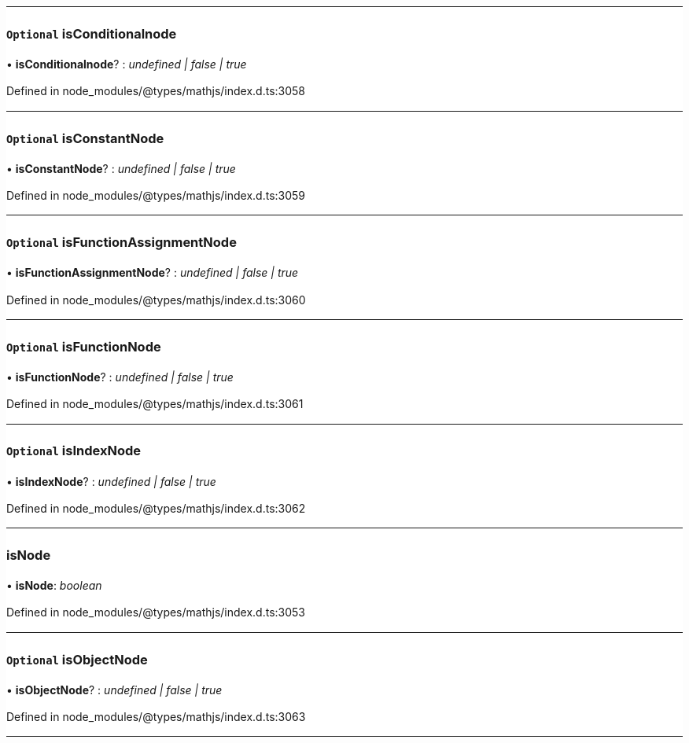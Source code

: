 ___

### `Optional` isConditionalnode

• **isConditionalnode**? : *undefined | false | true*

Defined in node_modules/@types/mathjs/index.d.ts:3058

___

### `Optional` isConstantNode

• **isConstantNode**? : *undefined | false | true*

Defined in node_modules/@types/mathjs/index.d.ts:3059

___

### `Optional` isFunctionAssignmentNode

• **isFunctionAssignmentNode**? : *undefined | false | true*

Defined in node_modules/@types/mathjs/index.d.ts:3060

___

### `Optional` isFunctionNode

• **isFunctionNode**? : *undefined | false | true*

Defined in node_modules/@types/mathjs/index.d.ts:3061

___

### `Optional` isIndexNode

• **isIndexNode**? : *undefined | false | true*

Defined in node_modules/@types/mathjs/index.d.ts:3062

___

###  isNode

• **isNode**: *boolean*

Defined in node_modules/@types/mathjs/index.d.ts:3053

___

### `Optional` isObjectNode

• **isObjectNode**? : *undefined | false | true*

Defined in node_modules/@types/mathjs/index.d.ts:3063

___
